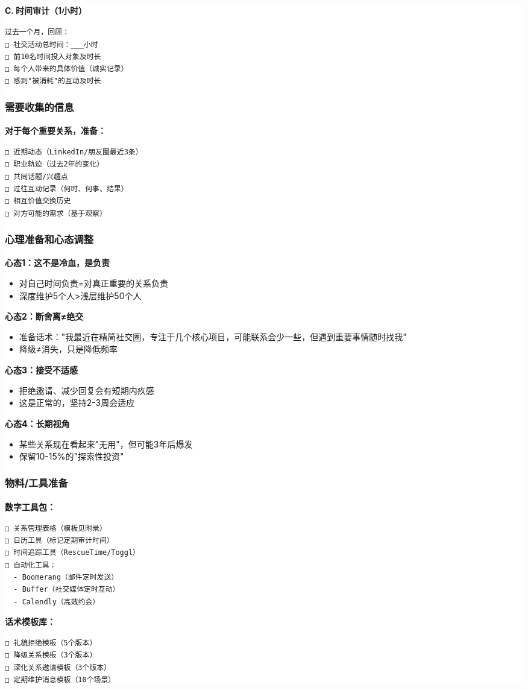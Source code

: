 **C. 时间审计（1小时）**
```
过去一个月，回顾：
□ 社交活动总时间：___小时
□ 前10名时间投入对象及时长
□ 每个人带来的具体价值（诚实记录）
□ 感到"被消耗"的互动及时长
```

### 需要收集的信息

**对于每个重要关系，准备：**
```
□ 近期动态（LinkedIn/朋友圈最近3条）
□ 职业轨迹（过去2年的变化）
□ 共同话题/兴趣点
□ 过往互动记录（何时、何事、结果）
□ 相互价值交换历史
□ 对方可能的需求（基于观察）
```

### 心理准备和心态调整

**心态1：这不是冷血，是负责**
- 对自己时间负责=对真正重要的关系负责
- 深度维护5个人>浅层维护50个人

**心态2：断舍离≠绝交**
- 准备话术："我最近在精简社交圈，专注于几个核心项目，可能联系会少一些，但遇到重要事情随时找我"
- 降级≠消失，只是降低频率

**心态3：接受不适感**
- 拒绝邀请、减少回复会有短期内疚感
- 这是正常的，坚持2-3周会适应

**心态4：长期视角**
- 某些关系现在看起来"无用"，但可能3年后爆发
- 保留10-15%的"探索性投资"

### 物料/工具准备

**数字工具包：**
```
□ 关系管理表格（模板见附录）
□ 日历工具（标记定期审计时间）
□ 时间追踪工具（RescueTime/Toggl）
□ 自动化工具：
  - Boomerang（邮件定时发送）
  - Buffer（社交媒体定时互动）
  - Calendly（高效约会）
```

**话术模板库：**
```
□ 礼貌拒绝模板（5个版本）
□ 降级关系模板（3个版本）
□ 深化关系邀请模板（3个版本）
□ 定期维护消息模板（10个场景）
```
